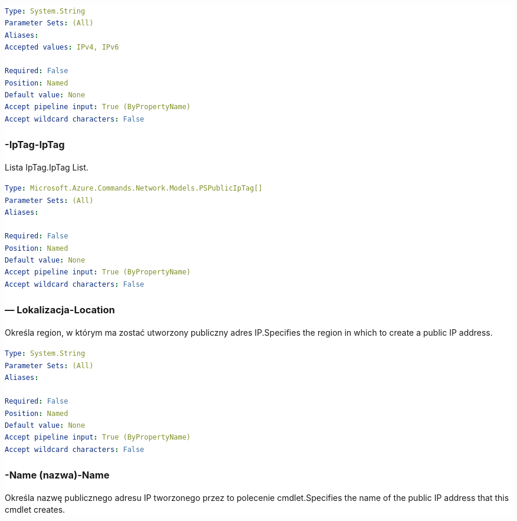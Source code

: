 ```yaml
Type: System.String
Parameter Sets: (All)
Aliases:
Accepted values: IPv4, IPv6

Required: False
Position: Named
Default value: None
Accept pipeline input: True (ByPropertyName)
Accept wildcard characters: False
```

### <span data-ttu-id="b4c48-143">-IpTag</span><span class="sxs-lookup"><span data-stu-id="b4c48-143">-IpTag</span></span>
<span data-ttu-id="b4c48-144">Lista IpTag.</span><span class="sxs-lookup"><span data-stu-id="b4c48-144">IpTag List.</span></span>

```yaml
Type: Microsoft.Azure.Commands.Network.Models.PSPublicIpTag[]
Parameter Sets: (All)
Aliases:

Required: False
Position: Named
Default value: None
Accept pipeline input: True (ByPropertyName)
Accept wildcard characters: False
```

### <span data-ttu-id="b4c48-145">— Lokalizacja</span><span class="sxs-lookup"><span data-stu-id="b4c48-145">-Location</span></span>
<span data-ttu-id="b4c48-146">Określa region, w którym ma zostać utworzony publiczny adres IP.</span><span class="sxs-lookup"><span data-stu-id="b4c48-146">Specifies the region in which to create a public IP address.</span></span>

```yaml
Type: System.String
Parameter Sets: (All)
Aliases:

Required: False
Position: Named
Default value: None
Accept pipeline input: True (ByPropertyName)
Accept wildcard characters: False
```

### <span data-ttu-id="b4c48-147">-Name (nazwa)</span><span class="sxs-lookup"><span data-stu-id="b4c48-147">-Name</span></span>
<span data-ttu-id="b4c48-148">Określa nazwę publicznego adresu IP tworzonego przez to polecenie cmdlet.</span><span class="sxs-lookup"><span data-stu-id="b4c48-148">Specifies the name of the public IP address that this cmdlet creates.</span></span>
